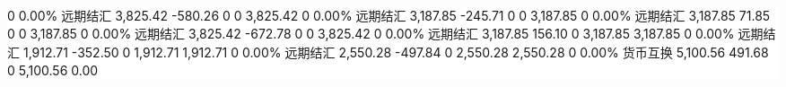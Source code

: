 0
0.00%
远期结汇
3,825.42
-580.26
0
0
3,825.42
0
0.00%
远期结汇
3,187.85
-245.71
0
0
3,187.85
0
0.00%
远期结汇
3,187.85
71.85
0
0
3,187.85
0
0.00%
远期结汇
3,825.42
-672.78
0
0
3,825.42
0
0.00%
远期结汇
3,187.85
156.10
0
3,187.85
3,187.85
0
0.00%
远期结汇
1,912.71
-352.50
0
1,912.71
1,912.71
0
0.00%
远期结汇
2,550.28
-497.84
0
2,550.28
2,550.28
0
0.00%
货币互换
5,100.56
491.68
0
5,100.56
0.00